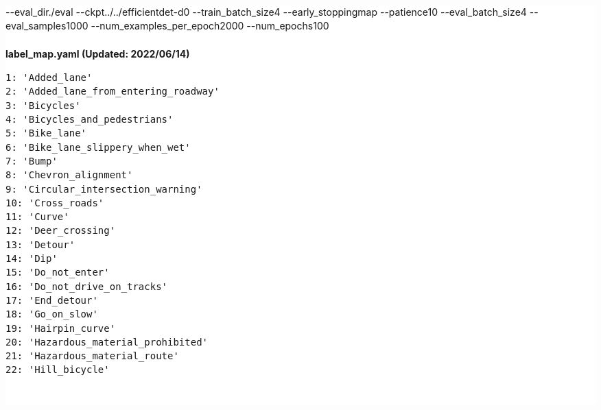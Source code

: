 <tr><td>
--eval_dir</td><td>./eval
</td></tr>

<tr>
<td>
--ckpt</td><td>../../efficientdet-d0</td>
</tr>
<tr>
<td>
--train_batch_size</td><td>4</td>
</tr>
<tr>
<td>
--early_stopping</td><td>map</td>
</tr>
<tr>
<td>
--patience</td><td>10</td>
</tr>

<tr>
<td>
--eval_batch_size</td><td>4</td>
</tr>
<tr>
<td>
--eval_samples</td><td>1000</td>
</tr>
<tr>
<td>
--num_examples_per_epoch</td><td>2000</td>
</tr>
<tr>
<td>
--num_epochs</td><td>100</td>
</tr>
</table>
<br>
<br>
<b>label_map.yaml (Updated: 2022/06/14)</b>
<pre>
1: 'Added_lane'
2: 'Added_lane_from_entering_roadway'
3: 'Bicycles'
4: 'Bicycles_and_pedestrians'
5: 'Bike_lane'
6: 'Bike_lane_slippery_when_wet'
7: 'Bump'
8: 'Chevron_alignment'
9: 'Circular_intersection_warning'
10: 'Cross_roads'
11: 'Curve'
12: 'Deer_crossing'
13: 'Detour'
14: 'Dip'
15: 'Do_not_enter'
16: 'Do_not_drive_on_tracks'
17: 'End_detour'
18: 'Go_on_slow'
19: 'Hairpin_curve'
20: 'Hazardous_material_prohibited'
21: 'Hazardous_material_route'
22: 'Hill_bicycle'